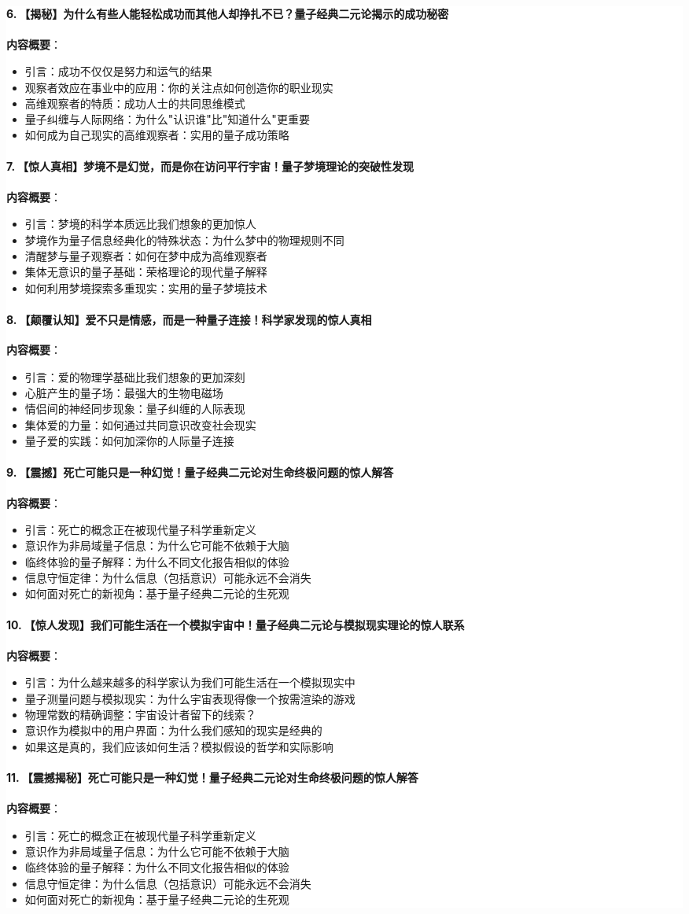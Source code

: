 #### 6. 【揭秘】为什么有些人能轻松成功而其他人却挣扎不已？量子经典二元论揭示的成功秘密

**内容概要**：
- 引言：成功不仅仅是努力和运气的结果
- 观察者效应在事业中的应用：你的关注点如何创造你的职业现实
- 高维观察者的特质：成功人士的共同思维模式
- 量子纠缠与人际网络：为什么"认识谁"比"知道什么"更重要
- 如何成为自己现实的高维观察者：实用的量子成功策略

#### 7. 【惊人真相】梦境不是幻觉，而是你在访问平行宇宙！量子梦境理论的突破性发现

**内容概要**：
- 引言：梦境的科学本质远比我们想象的更加惊人
- 梦境作为量子信息经典化的特殊状态：为什么梦中的物理规则不同
- 清醒梦与量子观察者：如何在梦中成为高维观察者
- 集体无意识的量子基础：荣格理论的现代量子解释
- 如何利用梦境探索多重现实：实用的量子梦境技术

#### 8. 【颠覆认知】爱不只是情感，而是一种量子连接！科学家发现的惊人真相

**内容概要**：
- 引言：爱的物理学基础比我们想象的更加深刻
- 心脏产生的量子场：最强大的生物电磁场
- 情侣间的神经同步现象：量子纠缠的人际表现
- 集体爱的力量：如何通过共同意识改变社会现实
- 量子爱的实践：如何加深你的人际量子连接

#### 9. 【震撼】死亡可能只是一种幻觉！量子经典二元论对生命终极问题的惊人解答

**内容概要**：
- 引言：死亡的概念正在被现代量子科学重新定义
- 意识作为非局域量子信息：为什么它可能不依赖于大脑
- 临终体验的量子解释：为什么不同文化报告相似的体验
- 信息守恒定律：为什么信息（包括意识）可能永远不会消失
- 如何面对死亡的新视角：基于量子经典二元论的生死观

#### 10. 【惊人发现】我们可能生活在一个模拟宇宙中！量子经典二元论与模拟现实理论的惊人联系

**内容概要**：
- 引言：为什么越来越多的科学家认为我们可能生活在一个模拟现实中
- 量子测量问题与模拟现实：为什么宇宙表现得像一个按需渲染的游戏
- 物理常数的精确调整：宇宙设计者留下的线索？
- 意识作为模拟中的用户界面：为什么我们感知的现实是经典的
- 如果这是真的，我们应该如何生活？模拟假设的哲学和实际影响

#### 11. 【震撼揭秘】死亡可能只是一种幻觉！量子经典二元论对生命终极问题的惊人解答

**内容概要**：
- 引言：死亡的概念正在被现代量子科学重新定义
- 意识作为非局域量子信息：为什么它可能不依赖于大脑
- 临终体验的量子解释：为什么不同文化报告相似的体验
- 信息守恒定律：为什么信息（包括意识）可能永远不会消失
- 如何面对死亡的新视角：基于量子经典二元论的生死观
